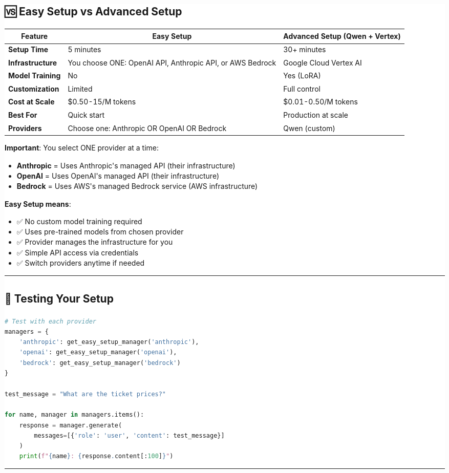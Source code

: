 
## 🆚 Easy Setup vs Advanced Setup

| Feature | Easy Setup | Advanced Setup (Qwen + Vertex) |
|---------|------------|--------------------------------|
| **Setup Time** | 5 minutes | 30+ minutes |
| **Infrastructure** | You choose ONE: OpenAI API, Anthropic API, or AWS Bedrock | Google Cloud Vertex AI |
| **Model Training** | No | Yes (LoRA) |
| **Customization** | Limited | Full control |
| **Cost at Scale** | $0.50-15/M tokens | $0.01-0.50/M tokens |
| **Best For** | Quick start | Production at scale |
| **Providers** | Choose one: Anthropic OR OpenAI OR Bedrock | Qwen (custom) |

**Important**: You select ONE provider at a time:
- **Anthropic** = Uses Anthropic's managed API (their infrastructure)
- **OpenAI** = Uses OpenAI's managed API (their infrastructure)
- **Bedrock** = Uses AWS's managed Bedrock service (AWS infrastructure)

**Easy Setup means**:
- ✅ No custom model training required
- ✅ Uses pre-trained models from chosen provider
- ✅ Provider manages the infrastructure for you
- ✅ Simple API access via credentials
- ✅ Switch providers anytime if needed

---

## 🧪 Testing Your Setup

```python
# Test with each provider
managers = {
    'anthropic': get_easy_setup_manager('anthropic'),
    'openai': get_easy_setup_manager('openai'),
    'bedrock': get_easy_setup_manager('bedrock')
}

test_message = "What are the ticket prices?"

for name, manager in managers.items():
    response = manager.generate(
        messages=[{'role': 'user', 'content': test_message}]
    )
    print(f"{name}: {response.content[:100]}")
```

---
